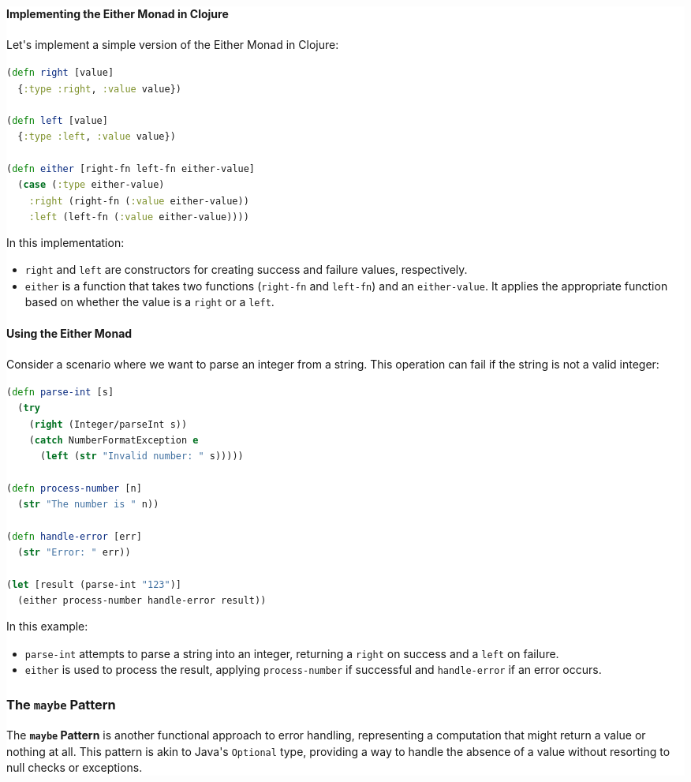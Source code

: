 #### Implementing the Either Monad in Clojure

Let's implement a simple version of the Either Monad in Clojure:

```clojure
(defn right [value]
  {:type :right, :value value})

(defn left [value]
  {:type :left, :value value})

(defn either [right-fn left-fn either-value]
  (case (:type either-value)
    :right (right-fn (:value either-value))
    :left (left-fn (:value either-value))))
```

In this implementation:
- `right` and `left` are constructors for creating success and failure values, respectively.
- `either` is a function that takes two functions (`right-fn` and `left-fn`) and an `either-value`. It applies the appropriate function based on whether the value is a `right` or a `left`.

#### Using the Either Monad

Consider a scenario where we want to parse an integer from a string. This operation can fail if the string is not a valid integer:

```clojure
(defn parse-int [s]
  (try
    (right (Integer/parseInt s))
    (catch NumberFormatException e
      (left (str "Invalid number: " s)))))

(defn process-number [n]
  (str "The number is " n))

(defn handle-error [err]
  (str "Error: " err))

(let [result (parse-int "123")]
  (either process-number handle-error result))
```

In this example:
- `parse-int` attempts to parse a string into an integer, returning a `right` on success and a `left` on failure.
- `either` is used to process the result, applying `process-number` if successful and `handle-error` if an error occurs.

### The `maybe` Pattern

The **`maybe` Pattern** is another functional approach to error handling, representing a computation that might return a value or nothing at all. This pattern is akin to Java's `Optional` type, providing a way to handle the absence of a value without resorting to null checks or exceptions.
